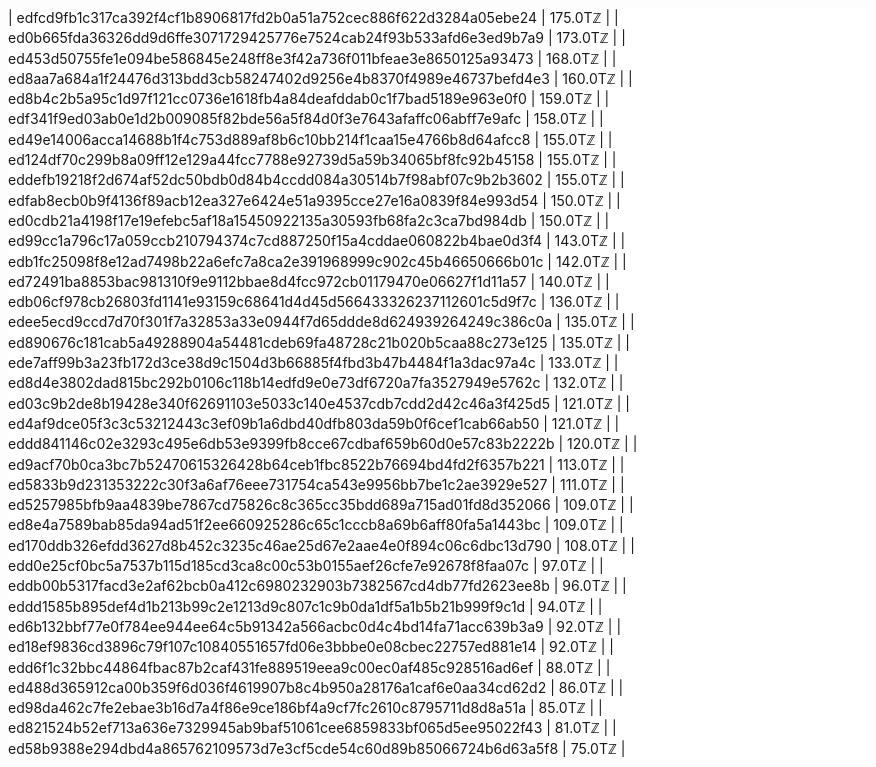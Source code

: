 | edfcd9fb1c317ca392f4cf1b8906817fd2b0a51a752cec886f622d3284a05ebe24 | 175.0Tℤ |
| ed0b665fda36326dd9d6ffe3071729425776e7524cab24f93b533afd6e3ed9b7a9 | 173.0Tℤ |
| ed453d50755fe1e094be586845e248ff8e3f42a736f011bfeae3e8650125a93473 | 168.0Tℤ |
| ed8aa7a684a1f24476d313bdd3cb58247402d9256e4b8370f4989e46737befd4e3 | 160.0Tℤ |
| ed8b4c2b5a95c1d97f121cc0736e1618fb4a84deafddab0c1f7bad5189e963e0f0 | 159.0Tℤ |
| edf341f9ed03ab0e1d2b009085f82bde56a5f84d0f3e7643afaffc06abff7e9afc | 158.0Tℤ |
| ed49e14006acca14688b1f4c753d889af8b6c10bb214f1caa15e4766b8d64afcc8 | 155.0Tℤ |
| ed124df70c299b8a09ff12e129a44fcc7788e92739d5a59b34065bf8fc92b45158 | 155.0Tℤ |
| eddefb19218f2d674af52dc50bdb0d84b4ccdd084a30514b7f98abf07c9b2b3602 | 155.0Tℤ |
| edfab8ecb0b9f4136f89acb12ea327e6424e51a9395cce27e16a0839f84e993d54 | 150.0Tℤ |
| ed0cdb21a4198f17e19efebc5af18a15450922135a30593fb68fa2c3ca7bd984db | 150.0Tℤ |
| ed99cc1a796c17a059ccb210794374c7cd887250f15a4cddae060822b4bae0d3f4 | 143.0Tℤ |
| edb1fc25098f8e12ad7498b22a6efc7a8ca2e391968999c902c45b46650666b01c | 142.0Tℤ |
| ed72491ba8853bac981310f9e9112bbae8d4fcc972cb01179470e06627f1d11a57 | 140.0Tℤ |
| edb06cf978cb26803fd1141e93159c68641d4d45d566433326237112601c5d9f7c | 136.0Tℤ |
| edee5ecd9ccd7d70f301f7a32853a33e0944f7d65ddde8d624939264249c386c0a | 135.0Tℤ |
| ed890676c181cab5a49288904a54481cdeb69fa48728c21b020b5caa88c273e125 | 135.0Tℤ |
| ede7aff99b3a23fb172d3ce38d9c1504d3b66885f4fbd3b47b4484f1a3dac97a4c | 133.0Tℤ |
| ed8d4e3802dad815bc292b0106c118b14edfd9e0e73df6720a7fa3527949e5762c | 132.0Tℤ |
| ed03c9b2de8b19428e340f62691103e5033c140e4537cdb7cdd2d42c46a3f425d5 | 121.0Tℤ |
| ed4af9dce05f3c3c53212443c3ef09b1a6dbd40dfb803da59b0f6cef1cab66ab50 | 121.0Tℤ |
| eddd841146c02e3293c495e6db53e9399fb8cce67cdbaf659b60d0e57c83b2222b | 120.0Tℤ |
| ed9acf70b0ca3bc7b52470615326428b64ceb1fbc8522b76694bd4fd2f6357b221 | 113.0Tℤ |
| ed5833b9d231353222c30f3a6af76eee731754ca543e9956bb7be1c2ae3929e527 | 111.0Tℤ |
| ed5257985bfb9aa4839be7867cd75826c8c365cc35bdd689a715ad01fd8d352066 | 109.0Tℤ |
| ed8e4a7589bab85da94ad51f2ee660925286c65c1cccb8a69b6aff80fa5a1443bc | 109.0Tℤ |
| ed170ddb326efdd3627d8b452c3235c46ae25d67e2aae4e0f894c06c6dbc13d790 | 108.0Tℤ |
| edd0e25cf0bc5a7537b115d185cd3ca8c00c53b0155aef26cfe7e92678f8faa07c | 97.0Tℤ |
| eddb00b5317facd3e2af62bcb0a412c6980232903b7382567cd4db77fd2623ee8b | 96.0Tℤ |
| eddd1585b895def4d1b213b99c2e1213d9c807c1c9b0da1df5a1b5b21b999f9c1d | 94.0Tℤ |
| ed6b132bbf77e0f784ee944ee64c5b91342a566acbc0d4c4bd14fa71acc639b3a9 | 92.0Tℤ |
| ed18ef9836cd3896c79f107c10840551657fd06e3bbbe0e08cbec22757ed881e14 | 92.0Tℤ |
| edd6f1c32bbc44864fbac87b2caf431fe889519eea9c00ec0af485c928516ad6ef | 88.0Tℤ |
| ed488d365912ca00b359f6d036f4619907b8c4b950a28176a1caf6e0aa34cd62d2 | 86.0Tℤ |
| ed98da462c7fe2ebae3b16d7a4f86e9ce186bf4a9cf7fc2610c8795711d8d8a51a | 85.0Tℤ |
| ed821524b52ef713a636e7329945ab9baf51061cee6859833bf065d5ee95022f43 | 81.0Tℤ |
| ed58b9388e294dbd4a865762109573d7e3cf5cde54c60d89b85066724b6d63a5f8 | 75.0Tℤ |